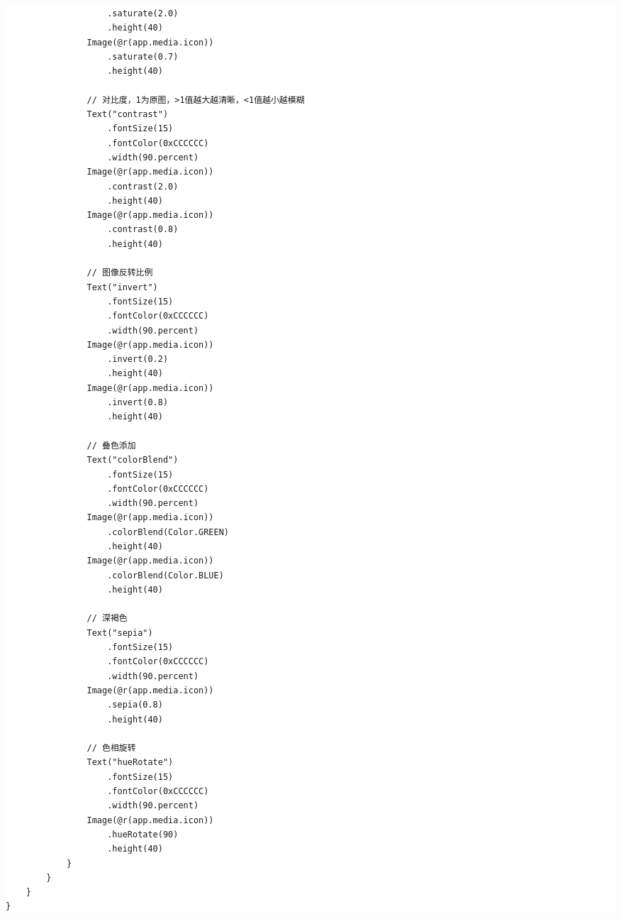 ```cangjie
                    .saturate(2.0)
                    .height(40)
                Image(@r(app.media.icon))
                    .saturate(0.7)
                    .height(40)

                // 对比度，1为原图，>1值越大越清晰，<1值越小越模糊
                Text("contrast")
                    .fontSize(15)
                    .fontColor(0xCCCCCC)
                    .width(90.percent)
                Image(@r(app.media.icon))
                    .contrast(2.0)
                    .height(40)
                Image(@r(app.media.icon))
                    .contrast(0.8)
                    .height(40)

                // 图像反转比例
                Text("invert")
                    .fontSize(15)
                    .fontColor(0xCCCCCC)
                    .width(90.percent)
                Image(@r(app.media.icon))
                    .invert(0.2)
                    .height(40)
                Image(@r(app.media.icon))
                    .invert(0.8)
                    .height(40)

                // 叠色添加
                Text("colorBlend")
                    .fontSize(15)
                    .fontColor(0xCCCCCC)
                    .width(90.percent)
                Image(@r(app.media.icon))
                    .colorBlend(Color.GREEN)
                    .height(40)
                Image(@r(app.media.icon))
                    .colorBlend(Color.BLUE)
                    .height(40)

                // 深褐色
                Text("sepia")
                    .fontSize(15)
                    .fontColor(0xCCCCCC)
                    .width(90.percent)
                Image(@r(app.media.icon))
                    .sepia(0.8)
                    .height(40)

                // 色相旋转
                Text("hueRotate")
                    .fontSize(15)
                    .fontColor(0xCCCCCC)
                    .width(90.percent)
                Image(@r(app.media.icon))
                    .hueRotate(90)
                    .height(40)
            }
        }
    }
}
```